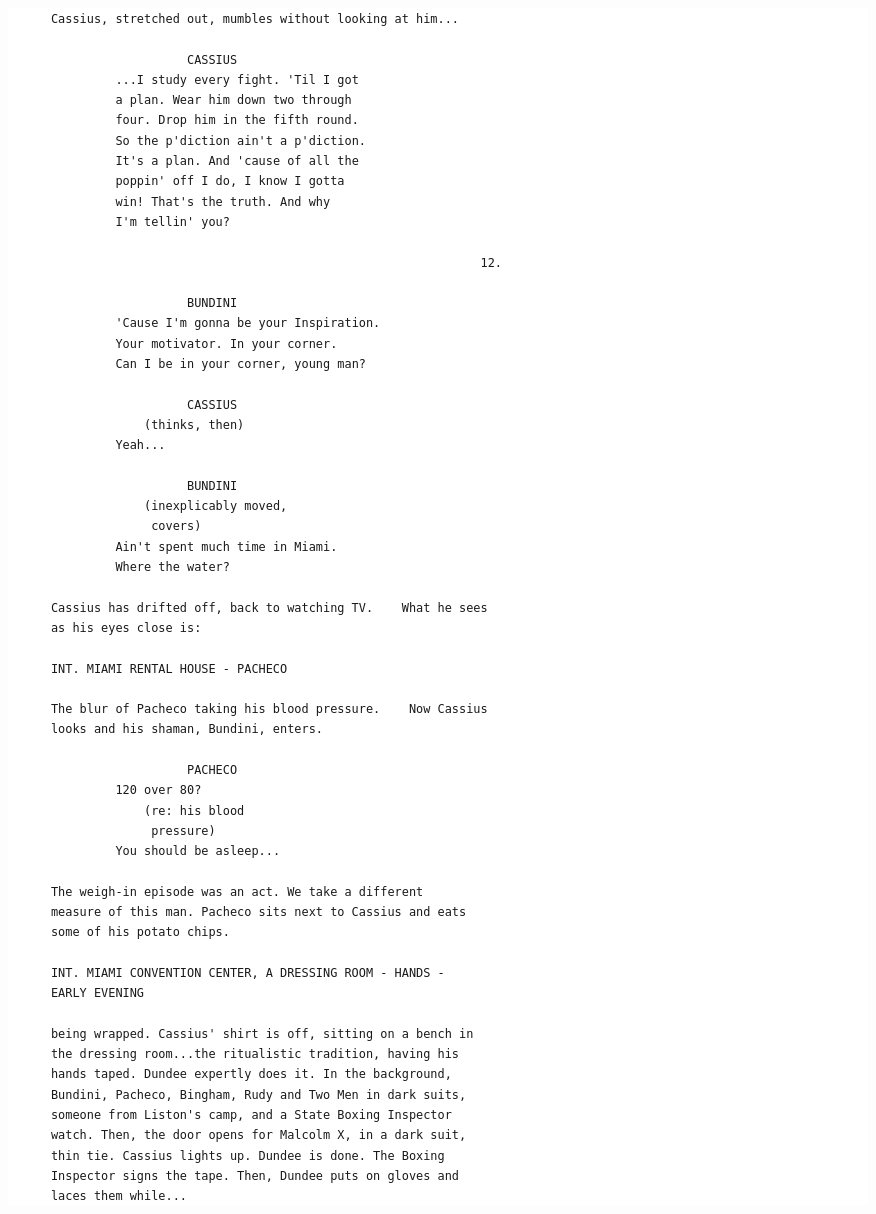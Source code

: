           Cassius, stretched out, mumbles without looking at him...
          
                             CASSIUS
                   ...I study every fight. 'Til I got
                   a plan. Wear him down two through
                   four. Drop him in the fifth round.
                   So the p'diction ain't a p'diction.
                   It's a plan. And 'cause of all the
                   poppin' off I do, I know I gotta
                   win! That's the truth. And why
                   I'm tellin' you?
          
                                                                      12.
          
                             BUNDINI
                   'Cause I'm gonna be your Inspiration.
                   Your motivator. In your corner.
                   Can I be in your corner, young man?
          
                             CASSIUS
                       (thinks, then)
                   Yeah...
          
                             BUNDINI
                       (inexplicably moved,
                        covers)
                   Ain't spent much time in Miami.
                   Where the water?
          
          Cassius has drifted off, back to watching TV.    What he sees
          as his eyes close is:
          
          INT. MIAMI RENTAL HOUSE - PACHECO
          
          The blur of Pacheco taking his blood pressure.    Now Cassius
          looks and his shaman, Bundini, enters.
          
                             PACHECO
                   120 over 80?
                       (re: his blood
                        pressure)
                   You should be asleep...
          
          The weigh-in episode was an act. We take a different
          measure of this man. Pacheco sits next to Cassius and eats
          some of his potato chips.
          
          INT. MIAMI CONVENTION CENTER, A DRESSING ROOM - HANDS -
          EARLY EVENING
          
          being wrapped. Cassius' shirt is off, sitting on a bench in
          the dressing room...the ritualistic tradition, having his
          hands taped. Dundee expertly does it. In the background,
          Bundini, Pacheco, Bingham, Rudy and Two Men in dark suits,
          someone from Liston's camp, and a State Boxing Inspector
          watch. Then, the door opens for Malcolm X, in a dark suit,
          thin tie. Cassius lights up. Dundee is done. The Boxing
          Inspector signs the tape. Then, Dundee puts on gloves and
          laces them while...
          
